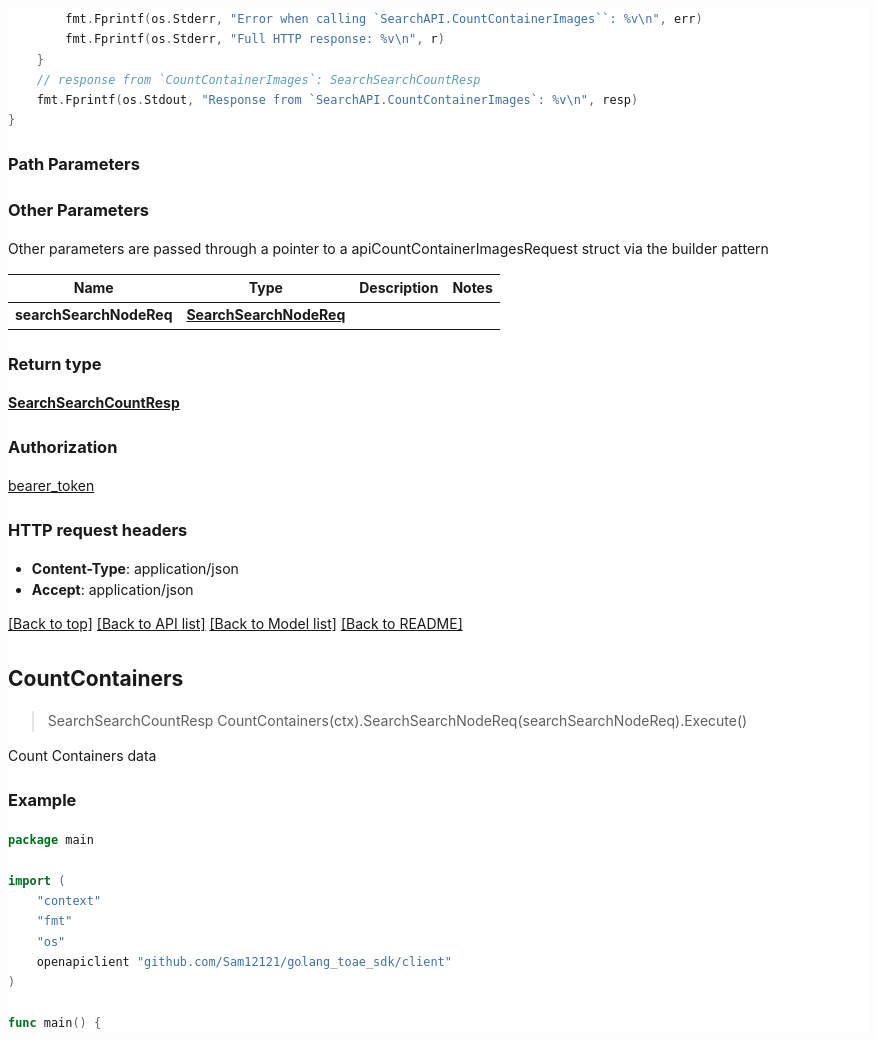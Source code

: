 ```go
        fmt.Fprintf(os.Stderr, "Error when calling `SearchAPI.CountContainerImages``: %v\n", err)
        fmt.Fprintf(os.Stderr, "Full HTTP response: %v\n", r)
    }
    // response from `CountContainerImages`: SearchSearchCountResp
    fmt.Fprintf(os.Stdout, "Response from `SearchAPI.CountContainerImages`: %v\n", resp)
}
```

### Path Parameters



### Other Parameters

Other parameters are passed through a pointer to a apiCountContainerImagesRequest struct via the builder pattern


Name | Type | Description  | Notes
------------- | ------------- | ------------- | -------------
 **searchSearchNodeReq** | [**SearchSearchNodeReq**](SearchSearchNodeReq.md) |  | 

### Return type

[**SearchSearchCountResp**](SearchSearchCountResp.md)

### Authorization

[bearer_token](../README.md#bearer_token)

### HTTP request headers

- **Content-Type**: application/json
- **Accept**: application/json

[[Back to top]](#) [[Back to API list]](../README.md#documentation-for-api-endpoints)
[[Back to Model list]](../README.md#documentation-for-models)
[[Back to README]](../README.md)


## CountContainers

> SearchSearchCountResp CountContainers(ctx).SearchSearchNodeReq(searchSearchNodeReq).Execute()

Count Containers data



### Example

```go
package main

import (
    "context"
    "fmt"
    "os"
    openapiclient "github.com/Sam12121/golang_toae_sdk/client"
)

func main() {
```